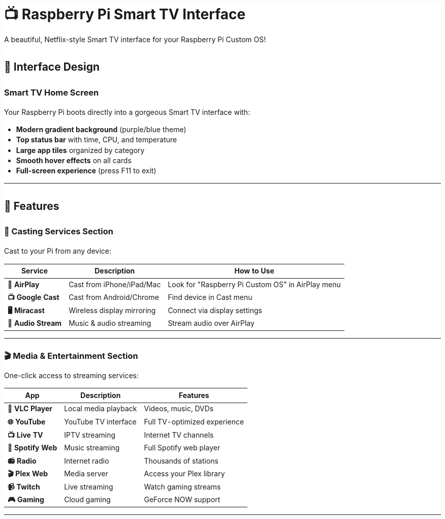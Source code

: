 # 📺 Raspberry Pi Smart TV Interface

A beautiful, Netflix-style Smart TV interface for your Raspberry Pi Custom OS!

## 🎨 Interface Design

### Smart TV Home Screen

Your Raspberry Pi boots directly into a gorgeous Smart TV interface with:

- **Modern gradient background** (purple/blue theme)
- **Top status bar** with time, CPU, and temperature
- **Large app tiles** organized by category
- **Smooth hover effects** on all cards
- **Full-screen experience** (press F11 to exit)

---

## 🚀 Features

### 📡 Casting Services Section

Cast to your Pi from any device:

| Service             | Description                | How to Use                                        |
| ------------------- | -------------------------- | ------------------------------------------------- |
| **📱 AirPlay**      | Cast from iPhone/iPad/Mac  | Look for "Raspberry Pi Custom OS" in AirPlay menu |
| **📺 Google Cast**  | Cast from Android/Chrome   | Find device in Cast menu                          |
| **🖥️ Miracast**     | Wireless display mirroring | Connect via display settings                      |
| **🎵 Audio Stream** | Music & audio streaming    | Stream audio over AirPlay                         |

---

### 🎬 Media & Entertainment Section

One-click access to streaming services:

| App                | Description          | Features                     |
| ------------------ | -------------------- | ---------------------------- |
| **🎥 VLC Player**  | Local media playback | Videos, music, DVDs          |
| **🌐 YouTube**     | YouTube TV interface | Full TV-optimized experience |
| **📺 Live TV**     | IPTV streaming       | Internet TV channels         |
| **🎵 Spotify Web** | Music streaming      | Full Spotify web player      |
| **📻 Radio**       | Internet radio       | Thousands of stations        |
| **🎬 Plex Web**    | Media server         | Access your Plex library     |
| **📹 Twitch**      | Live streaming       | Watch gaming streams         |
| **🎮 Gaming**      | Cloud gaming         | GeForce NOW support          |

---